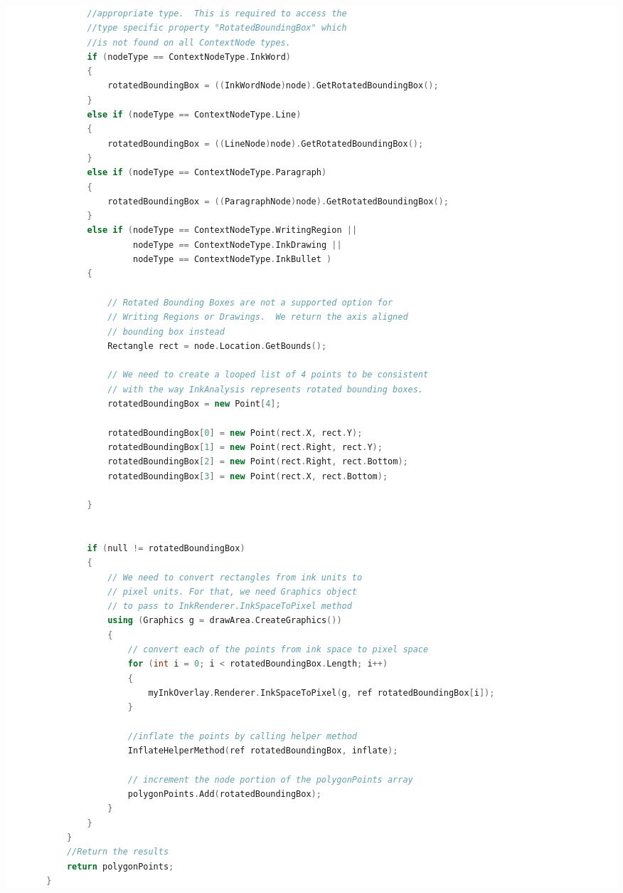 ```C++
                //appropriate type.  This is required to access the 
                //type specific property "RotatedBoundingBox" which
                //is not found on all ContextNode types.
                if (nodeType == ContextNodeType.InkWord)
                {
                    rotatedBoundingBox = ((InkWordNode)node).GetRotatedBoundingBox();
                }
                else if (nodeType == ContextNodeType.Line)
                {
                    rotatedBoundingBox = ((LineNode)node).GetRotatedBoundingBox();
                }
                else if (nodeType == ContextNodeType.Paragraph)
                {
                    rotatedBoundingBox = ((ParagraphNode)node).GetRotatedBoundingBox();
                }
                else if (nodeType == ContextNodeType.WritingRegion ||
                         nodeType == ContextNodeType.InkDrawing ||
                         nodeType == ContextNodeType.InkBullet )
                {

                    // Rotated Bounding Boxes are not a supported option for 
                    // Writing Regions or Drawings.  We return the axis aligned 
                    // bounding box instead
                    Rectangle rect = node.Location.GetBounds();

                    // We need to create a looped list of 4 points to be consistent
                    // with the way InkAnalysis represents rotated bounding boxes.  
                    rotatedBoundingBox = new Point[4];

                    rotatedBoundingBox[0] = new Point(rect.X, rect.Y);
                    rotatedBoundingBox[1] = new Point(rect.Right, rect.Y);
                    rotatedBoundingBox[2] = new Point(rect.Right, rect.Bottom);
                    rotatedBoundingBox[3] = new Point(rect.X, rect.Bottom);

                }


                if (null != rotatedBoundingBox)
                {
                    // We need to convert rectangles from ink units to
                    // pixel units. For that, we need Graphics object
                    // to pass to InkRenderer.InkSpaceToPixel method
                    using (Graphics g = drawArea.CreateGraphics())
                    {
                        // convert each of the points from ink space to pixel space
                        for (int i = 0; i < rotatedBoundingBox.Length; i++)
                        {
                            myInkOverlay.Renderer.InkSpaceToPixel(g, ref rotatedBoundingBox[i]);
                        }

                        //inflate the points by calling helper method
                        InflateHelperMethod(ref rotatedBoundingBox, inflate);

                        // increment the node portion of the polygonPoints array
                        polygonPoints.Add(rotatedBoundingBox);
                    }
                }
            }
            //Return the results
            return polygonPoints;
        }
```
